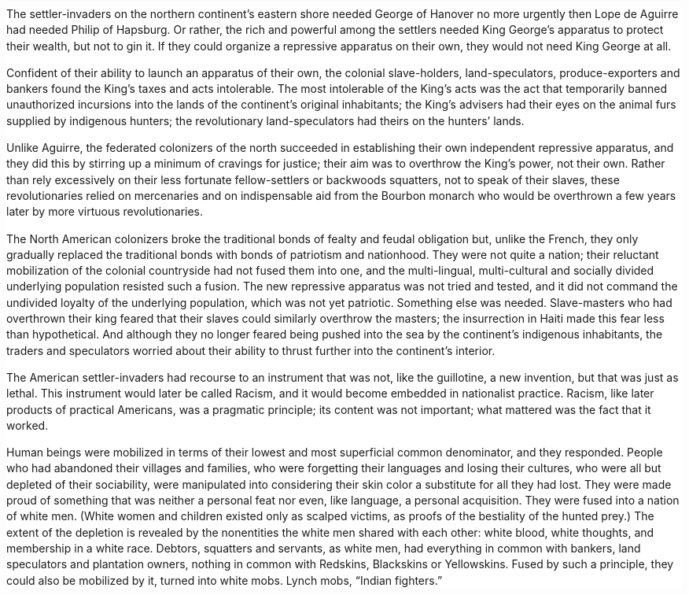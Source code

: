 The settler-invaders on the northern continent’s eastern shore needed George
of Hanover no more urgently then Lope de Aguirre had needed Philip of
Hapsburg. Or rather, the rich and powerful among the settlers needed King
George’s apparatus to protect their wealth, but not to gin it. If they could
organize a repressive apparatus on their own, they would not need King George
at all.

Confident of their ability to launch an apparatus of their own, the colonial
slave-holders, land-speculators, produce-exporters and bankers found the
King’s taxes and acts intolerable. The most intolerable of the King’s acts was
the act that temporarily banned unauthorized incursions into the lands of the
continent’s original inhabitants; the King’s advisers had their eyes on the
animal furs supplied by indigenous hunters; the revolutionary land-speculators
had theirs on the hunters’ lands.

Unlike Aguirre, the federated colonizers of the north succeeded in
establishing their own independent repressive apparatus, and they did this by
stirring up a minimum of cravings for justice; their aim was to overthrow the
King’s power, not their own. Rather than rely excessively on their less
fortunate fellow-settlers or backwoods squatters, not to speak of their
slaves, these revolutionaries relied on mercenaries and on indispensable aid
from the Bourbon monarch who would be overthrown a few years later by more
virtuous revolutionaries.

The North American colonizers broke the traditional bonds of fealty and feudal
obligation but, unlike the French, they only gradually replaced the
traditional bonds with bonds of patriotism and nationhood. They were not quite
a nation; their reluctant mobilization of the colonial countryside had not
fused them into one, and the multi-lingual, multi-cultural and socially
divided underlying population resisted such a fusion. The new repressive
apparatus was not tried and tested, and it did not command the undivided
loyalty of the underlying population, which was not yet patriotic. Something
else was needed. Slave-masters who had overthrown their king feared that their
slaves could similarly overthrow the masters; the insurrection in Haiti made
this fear less than hypothetical. And although they no longer feared being
pushed into the sea by the continent’s indigenous inhabitants, the traders and
speculators worried about their ability to thrust further into the continent’s
interior.

The American settler-invaders had recourse to an instrument that was not, like
the guillotine, a new invention, but that was just as lethal. This instrument
would later be called Racism, and it would become embedded in nationalist
practice. Racism, like later products of practical Americans, was a pragmatic
principle; its content was not important; what mattered was the fact that it
worked.

Human beings were mobilized in terms of their lowest and most superficial
common denominator, and they responded. People who had abandoned their
villages and families, who were forgetting their languages and losing their
cultures, who were all but depleted of their sociability, were manipulated
into considering their skin color a substitute for all they had lost. They
were made proud of something that was neither a personal feat nor even, like
language, a personal acquisition. They were fused into a nation of white men.
(White women and children existed only as scalped victims, as proofs of the
bestiality of the hunted prey.) The extent of the depletion is revealed by the
nonentities the white men shared with each other: white blood, white thoughts,
and membership in a white race. Debtors, squatters and servants, as white men,
had everything in common with bankers, land speculators and plantation owners,
nothing in common with Redskins, Blackskins or Yellowskins. Fused by such a
principle, they could also be mobilized by it, turned into white mobs. Lynch
mobs, “Indian fighters.”
